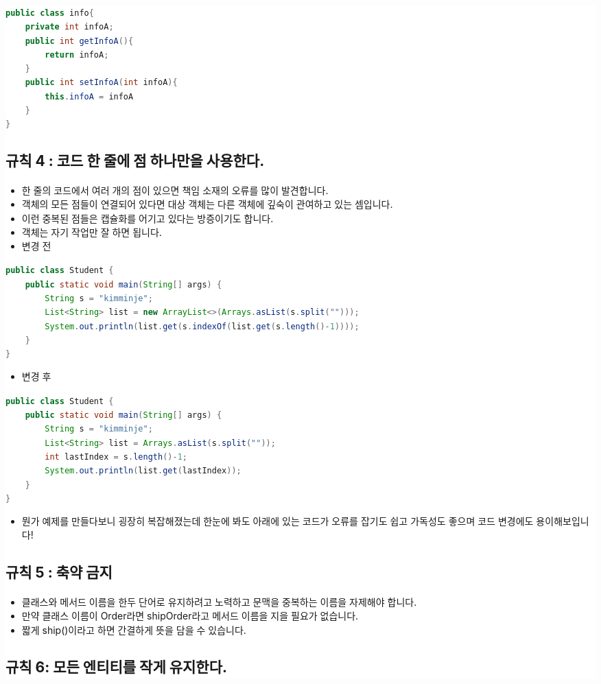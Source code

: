 ```java
public class info{
	private int infoA;
	public int getInfoA(){
		return infoA;
	}
	public int setInfoA(int infoA){
		this.infoA = infoA
	}
}
```

## 규칙 4 : **코드 한 줄에 점 하나만을 사용한다.**

- 한 줄의 코드에서 여러 개의 점이 있으면 책임 소재의 오류를 많이 발견합니다.
- 객체의 모든 점들이 연결되어 있다면 대상 객체는 다른 객체에 깊숙이 관여하고 있는 셈입니다.
- 이런 중복된 점들은 캡슐화를 어기고 있다는 방증이기도 합니다.
- 객체는 자기 작업만 잘 하면 됩니다.
- 변경 전

```java
public class Student {
    public static void main(String[] args) {
        String s = "kimminje";
        List<String> list = new ArrayList<>(Arrays.asList(s.split("")));
        System.out.println(list.get(s.indexOf(list.get(s.length()-1))));
    }
}
```

- 변경 후

```java
public class Student {
    public static void main(String[] args) {
        String s = "kimminje";
        List<String> list = Arrays.asList(s.split(""));
        int lastIndex = s.length()-1;
        System.out.println(list.get(lastIndex));
    }
}
```

- 뭔가 예제를 만들다보니 굉장히 복잡해졌는데 한눈에 봐도 아래에 있는 코드가 오류를 잡기도 쉽고 가독성도 좋으며 코드 변경에도 용이해보입니다!

## 규칙 5 : 축약 금지

- 클래스와 메서드 이름을 한두 단어로 유지하려고 노력하고 문맥을 중복하는 이름을 자제해야 합니다.
- 만약 클래스 이름이 Order라면 shipOrder라고 메서드 이름을 지을 필요가 없습니다.
- 짧게 ship()이라고 하면 간결하게 뜻을 담을 수 있습니다.

## 규칙 6: 모든 엔티티를 작게 유지한다.
